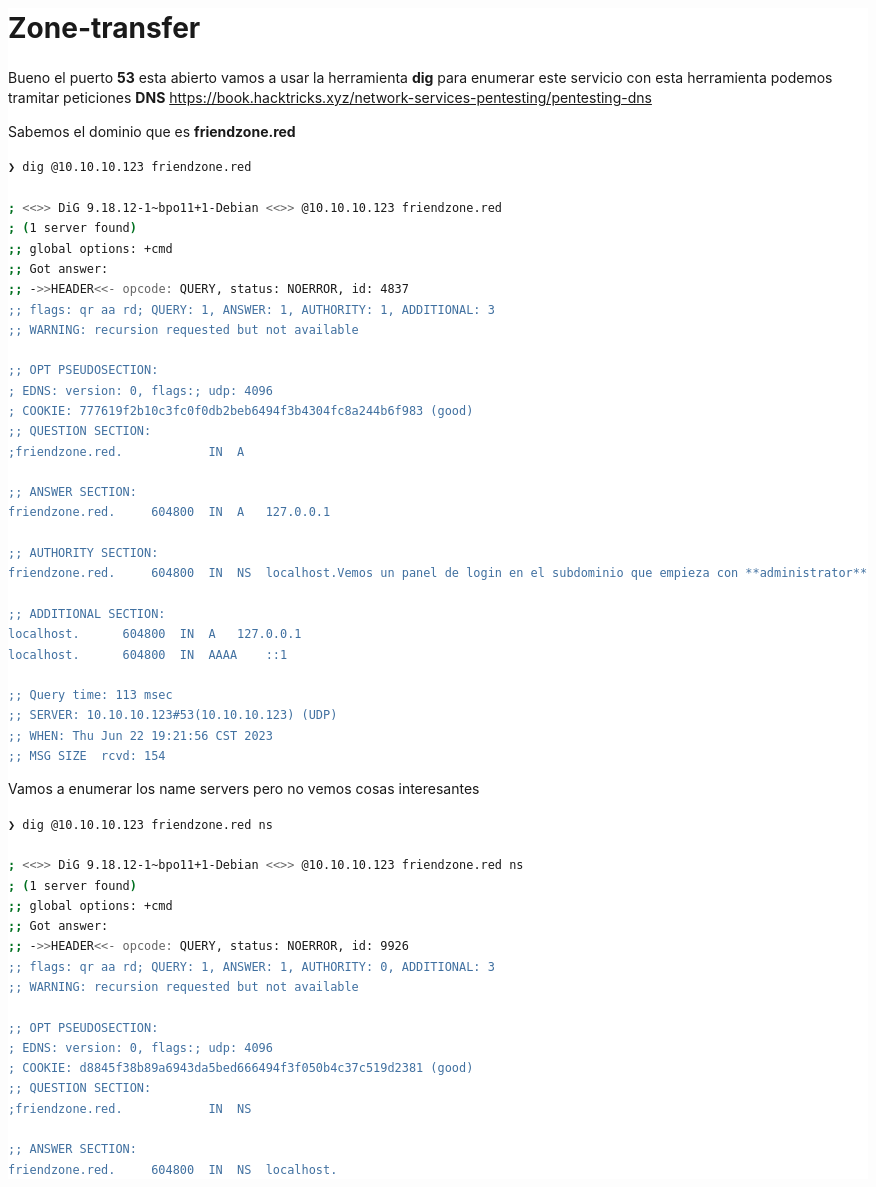 # Zone-transfer

Bueno el puerto **53** esta abierto vamos a usar la herramienta **dig** para enumerar este servicio con esta herramienta podemos tramitar peticiones **DNS** <https://book.hacktricks.xyz/network-services-pentesting/pentesting-dns>

Sabemos el dominio que es **friendzone.red**

```bash
❯ dig @10.10.10.123 friendzone.red

; <<>> DiG 9.18.12-1~bpo11+1-Debian <<>> @10.10.10.123 friendzone.red
; (1 server found)
;; global options: +cmd
;; Got answer:
;; ->>HEADER<<- opcode: QUERY, status: NOERROR, id: 4837
;; flags: qr aa rd; QUERY: 1, ANSWER: 1, AUTHORITY: 1, ADDITIONAL: 3
;; WARNING: recursion requested but not available

;; OPT PSEUDOSECTION:
; EDNS: version: 0, flags:; udp: 4096
; COOKIE: 777619f2b10c3fc0f0db2beb6494f3b4304fc8a244b6f983 (good)
;; QUESTION SECTION:
;friendzone.red.			IN	A

;; ANSWER SECTION:
friendzone.red.		604800	IN	A	127.0.0.1

;; AUTHORITY SECTION:
friendzone.red.		604800	IN	NS	localhost.Vemos un panel de login en el subdominio que empieza con **administrator** 

;; ADDITIONAL SECTION:
localhost.		604800	IN	A	127.0.0.1
localhost.		604800	IN	AAAA	::1

;; Query time: 113 msec
;; SERVER: 10.10.10.123#53(10.10.10.123) (UDP)
;; WHEN: Thu Jun 22 19:21:56 CST 2023
;; MSG SIZE  rcvd: 154

```

Vamos a enumerar los name servers pero no vemos cosas interesantes 

```bash
❯ dig @10.10.10.123 friendzone.red ns

; <<>> DiG 9.18.12-1~bpo11+1-Debian <<>> @10.10.10.123 friendzone.red ns
; (1 server found)
;; global options: +cmd
;; Got answer:
;; ->>HEADER<<- opcode: QUERY, status: NOERROR, id: 9926
;; flags: qr aa rd; QUERY: 1, ANSWER: 1, AUTHORITY: 0, ADDITIONAL: 3
;; WARNING: recursion requested but not available

;; OPT PSEUDOSECTION:
; EDNS: version: 0, flags:; udp: 4096
; COOKIE: d8845f38b89a6943da5bed666494f3f050b4c37c519d2381 (good)
;; QUESTION SECTION:
;friendzone.red.			IN	NS

;; ANSWER SECTION:
friendzone.red.		604800	IN	NS	localhost.

```